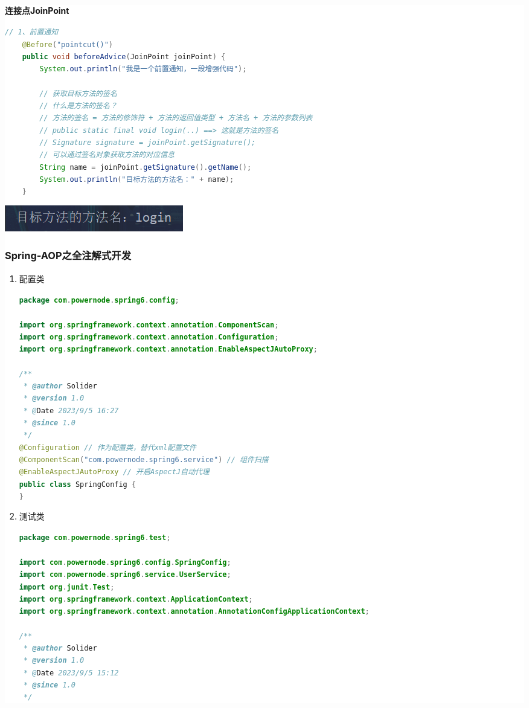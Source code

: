 

**连接点JoinPoint**

```java
// 1、前置通知
    @Before("pointcut()")
    public void beforeAdvice(JoinPoint joinPoint) {
        System.out.println("我是一个前置通知，一段增强代码");

        // 获取目标方法的签名
        // 什么是方法的签名？
        // 方法的签名 = 方法的修饰符 + 方法的返回值类型 + 方法名 + 方法的参数列表
        // public static final void login(..) ==> 这就是方法的签名
        // Signature signature = joinPoint.getSignature();
        // 可以通过签名对象获取方法的对应信息
        String name = joinPoint.getSignature().getName();
        System.out.println("目标方法的方法名：" + name);
    }
```

![image-20230905162620031](imgs/image-20230905162620031.png)



### Spring-AOP之全注解式开发

1. 配置类

   ```java
   package com.powernode.spring6.config;
   
   import org.springframework.context.annotation.ComponentScan;
   import org.springframework.context.annotation.Configuration;
   import org.springframework.context.annotation.EnableAspectJAutoProxy;
   
   /**
    * @author Solider
    * @version 1.0
    * @Date 2023/9/5 16:27
    * @since 1.0
    */
   @Configuration // 作为配置类，替代xml配置文件
   @ComponentScan("com.powernode.spring6.service") // 组件扫描
   @EnableAspectJAutoProxy // 开启AspectJ自动代理
   public class SpringConfig {
   }
   ```

2. 测试类

   ```java
   package com.powernode.spring6.test;
   
   import com.powernode.spring6.config.SpringConfig;
   import com.powernode.spring6.service.UserService;
   import org.junit.Test;
   import org.springframework.context.ApplicationContext;
   import org.springframework.context.annotation.AnnotationConfigApplicationContext;
   
   /**
    * @author Solider
    * @version 1.0
    * @Date 2023/9/5 15:12
    * @since 1.0
    */
   ```